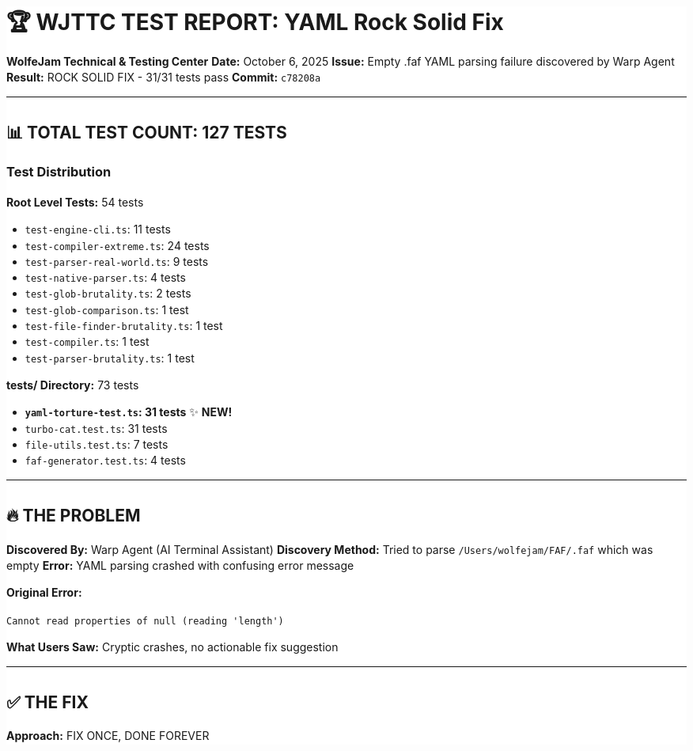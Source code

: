 # 🏆 WJTTC TEST REPORT: YAML Rock Solid Fix

**WolfeJam Technical & Testing Center**
**Date:** October 6, 2025
**Issue:** Empty .faf YAML parsing failure discovered by Warp Agent
**Result:** ROCK SOLID FIX - 31/31 tests pass
**Commit:** `c78208a`

---

## 📊 TOTAL TEST COUNT: 127 TESTS

### Test Distribution

**Root Level Tests:** 54 tests
- `test-engine-cli.ts`: 11 tests
- `test-compiler-extreme.ts`: 24 tests
- `test-parser-real-world.ts`: 9 tests
- `test-native-parser.ts`: 4 tests
- `test-glob-brutality.ts`: 2 tests
- `test-glob-comparison.ts`: 1 test
- `test-file-finder-brutality.ts`: 1 test
- `test-compiler.ts`: 1 test
- `test-parser-brutality.ts`: 1 test

**tests/ Directory:** 73 tests
- **`yaml-torture-test.ts`: 31 tests** ✨ **NEW!**
- `turbo-cat.test.ts`: 31 tests
- `file-utils.test.ts`: 7 tests
- `faf-generator.test.ts`: 4 tests

---

## 🔥 THE PROBLEM

**Discovered By:** Warp Agent (AI Terminal Assistant)
**Discovery Method:** Tried to parse `/Users/wolfejam/FAF/.faf` which was empty
**Error:** YAML parsing crashed with confusing error message

**Original Error:**
```
Cannot read properties of null (reading 'length')
```

**What Users Saw:** Cryptic crashes, no actionable fix suggestion

---

## ✅ THE FIX

**Approach:** FIX ONCE, DONE FOREVER
